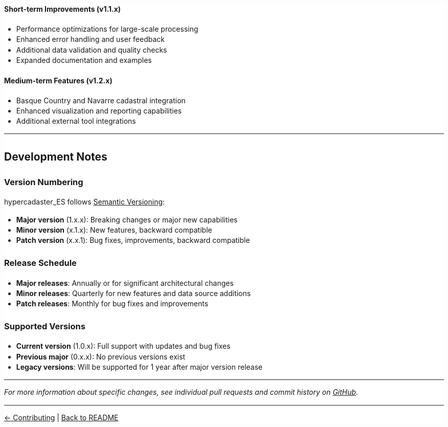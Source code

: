 #### Short-term Improvements (v1.1.x)
- Performance optimizations for large-scale processing
- Enhanced error handling and user feedback
- Additional data validation and quality checks
- Expanded documentation and examples

#### Medium-term Features (v1.2.x)
- Basque Country and Navarre cadastral integration
- Enhanced visualization and reporting capabilities
- Additional external tool integrations

---

## Development Notes

### Version Numbering

hypercadaster_ES follows [Semantic Versioning](https://semver.org/):
- **Major version** (1.x.x): Breaking changes or major new capabilities
- **Minor version** (x.1.x): New features, backward compatible
- **Patch version** (x.x.1): Bug fixes, improvements, backward compatible

### Release Schedule

- **Major releases**: Annually or for significant architectural changes
- **Minor releases**: Quarterly for new features and data source additions
- **Patch releases**: Monthly for bug fixes and improvements

### Supported Versions

- **Current version** (1.0.x): Full support with updates and bug fixes
- **Previous major** (0.x.x): No previous versions exist
- **Legacy versions**: Will be supported for 1 year after major version release

---

*For more information about specific changes, see individual pull requests and commit history on [GitHub](https://github.com/BeeGroup-cimne/hypercadaster_ES).*

---

[← Contributing](contributing.md) | [Back to README](../README.md)